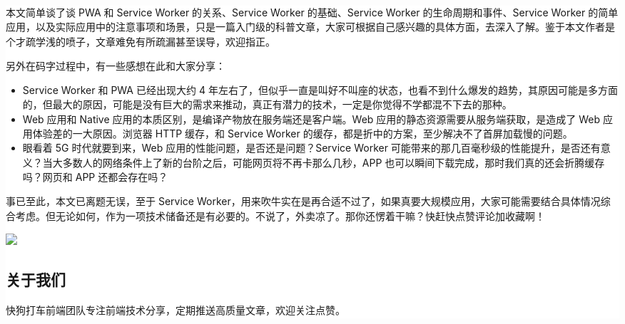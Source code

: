本文简单谈了谈 PWA 和 Service Worker 的关系、Service Worker 的基础、Service Worker 的生命周期和事件、Service Worker 的简单应用，以及实际应用中的注意事项和场景，只是一篇入门级的科普文章，大家可根据自己感兴趣的具体方面，去深入了解。鉴于本文作者是个才疏学浅的喷子，文章难免有所疏漏甚至误导，欢迎指正。

另外在码字过程中，有一些感想在此和大家分享：

*   Service Worker 和 PWA 已经出现大约 4 年左右了，但似乎一直是叫好不叫座的状态，也看不到什么爆发的趋势，其原因可能是多方面的，但最大的原因，可能是没有巨大的需求来推动，真正有潜力的技术，一定是你觉得不学都混不下去的那种。
*   Web 应用和 Native 应用的本质区别，是编译产物放在服务端还是客户端。Web 应用的静态资源需要从服务端获取，是造成了 Web 应用体验差的一大原因。浏览器 HTTP 缓存，和 Service Worker 的缓存，都是折中的方案，至少解决不了首屏加载慢的问题。
*   眼看着 5G 时代就要到来，Web 应用的性能问题，是否还是问题？Service Worker 可能带来的那几百毫秒级的性能提升，是否还有意义？当大多数人的网络条件上了新的台阶之后，可能网页将不再卡那么几秒，APP 也可以瞬间下载完成，那时我们真的还会折腾缓存吗？网页和 APP 还都会存在吗？

事已至此，本文已离题无误，至于 Service Worker，用来吹牛实在是再合适不过了，如果真要大规模应用，大家可能需要结合具体情况综合考虑。但无论如何，作为一项技术储备还是有必要的。不说了，外卖凉了。那你还愣着干嘛？快赶快点赞评论加收藏啊！  

![](https://static.daojia.com/assets/project/tosimple-pic/%E5%8A%A0%E4%B8%80_1562748283876.jpeg)

关于我们
----

快狗打车前端团队专注前端技术分享，定期推送高质量文章，欢迎关注点赞。
